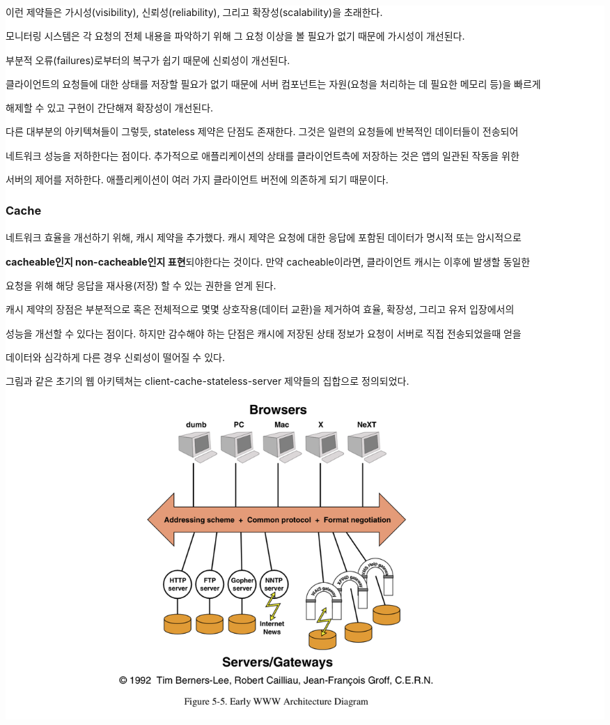 이런 제약들은 가시성(visibility), 신뢰성(reliability), 그리고 확장성(scalability)을 초래한다.

모니터링 시스템은 각 요청의 전체 내용을 파악하기 위해 그 요청 이상을 볼 필요가 없기 때문에 가시성이 개선된다.

부분적 오류(failures)로부터의 복구가 쉽기 때문에 신뢰성이 개선된다.

클라이언트의 요청들에 대한 상태를 저장할 필요가 없기 때문에 서버 컴포넌트는 자원(요청을 처리하는 데 필요한 메모리 등)을 빠르게 

해제할 수 있고 구현이 간단해져 확장성이 개선된다.

다른 대부분의 아키텍쳐들이 그렇듯, stateless 제약은 단점도 존재한다. 그것은 일련의 요청들에 반복적인 데이터들이 전송되어

네트워크 성능을 저하한다는 점이다. 추가적으로 애플리케이션의 상태를 클라이언트측에 저장하는 것은 앱의 일관된 작동을 위한

서버의 제어를 저하한다. 애플리케이션이 여러 가지 클라이언트 버전에 의존하게 되기 때문이다.


### Cache
네트워크 효율을 개선하기 위해, 캐시 제약을 추가했다. 캐시 제약은 요청에 대한 응답에 포함된 데이터가 명시적 또는 암시적으로 

**cacheable인지 non-cacheable인지 표현**되야한다는 것이다. 만약 cacheable이라면, 클라이언트 캐시는 이후에 발생할 동일한 

요청을 위해 해당 응답을 재사용(저장) 할 수 있는 권한을 얻게 된다.

캐시 제약의 장점은 부분적으로 혹은 전체적으로 몇몇 상호작용(데이터 교환)을 제거하여 효율, 확장성, 그리고 유저 입장에서의 

성능을 개선할 수 있다는 점이다. 하지만 감수해야 하는 단점은 캐시에 저장된 상태 정보가 요청이 서버로 직접 전송되었을때 얻을 

데이터와 심각하게 다른 경우 신뢰성이 떨어질 수 있다.

그림과 같은 초기의 웹 아키텍쳐는 client-cache-stateless-server 제약들의 집합으로 정의되었다. 

<img src="./img/early-web.jpeg" width="90%" alt="초기 웹 구조">
